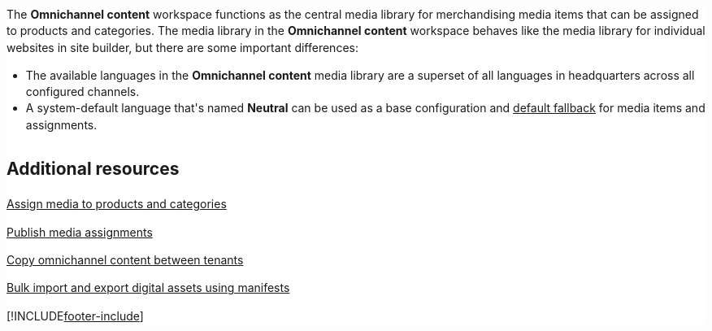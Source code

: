 The **Omnichannel content** workspace functions as the central media library for merchandising media items that can be assigned to products and categories. The media library in the **Omnichannel content** workspace behaves like the media library for individual websites in site builder, but there are some important differences:

- The available languages in the **Omnichannel content** media library are a superset of all languages in headquarters across all configured channels.
- A system-default language that's named **Neutral** can be used as a base configuration and [default fallback](assign-media-omnichannel.md#omnichannel-channel-specific-and-locale-specific-media-assignments) for media items and assignments.

## Additional resources

[Assign media to products and categories](assign-media-omnichannel.md)

[Publish media assignments](publish-media-omnichannel.md)

[Copy omnichannel content between tenants](copy-content-between-tenants.md)

[Bulk import and export digital assets using manifests](import-export-manifest.md)

[!INCLUDE[footer-include](../../includes/footer-banner.md)]
